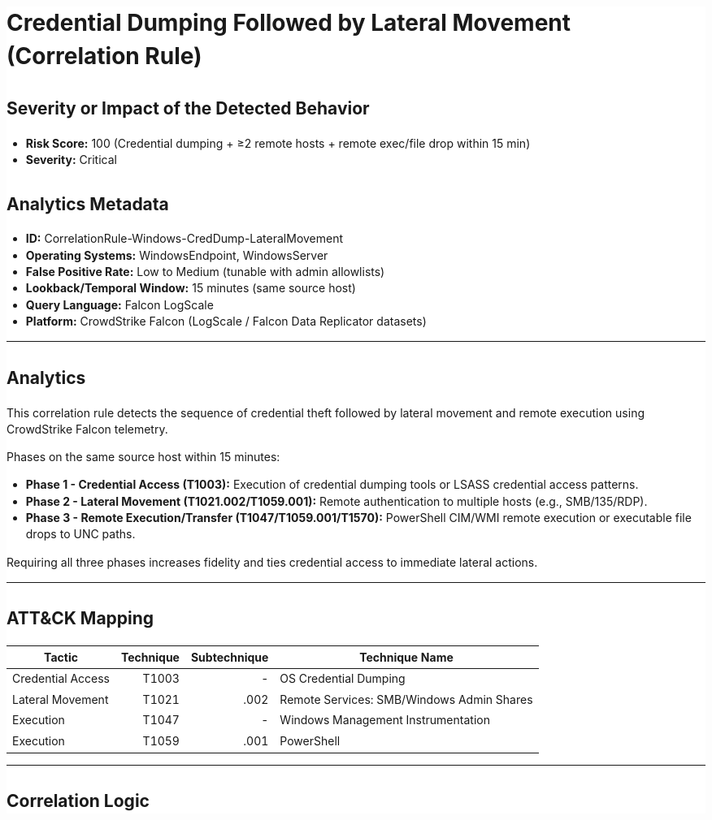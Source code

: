 # Credential Dumping Followed by Lateral Movement (Correlation Rule)

## Severity or Impact of the Detected Behavior
- **Risk Score:** 100 (Credential dumping + ≥2 remote hosts + remote exec/file drop within 15 min)
- **Severity:** Critical

## Analytics Metadata
- **ID:** CorrelationRule-Windows-CredDump-LateralMovement
- **Operating Systems:** WindowsEndpoint, WindowsServer
- **False Positive Rate:** Low to Medium (tunable with admin allowlists)
- **Lookback/Temporal Window:** 15 minutes (same source host)
- **Query Language:** Falcon LogScale
- **Platform:** CrowdStrike Falcon (LogScale / Falcon Data Replicator datasets)

---

## Analytics

This correlation rule detects the sequence of credential theft followed by lateral movement and remote execution using CrowdStrike Falcon telemetry.

Phases on the same source host within 15 minutes:
- **Phase 1 - Credential Access (T1003):** Execution of credential dumping tools or LSASS credential access patterns.
- **Phase 2 - Lateral Movement (T1021.002/T1059.001):** Remote authentication to multiple hosts (e.g., SMB/135/RDP).
- **Phase 3 - Remote Execution/Transfer (T1047/T1059.001/T1570):** PowerShell CIM/WMI remote execution or executable file drops to UNC paths.

Requiring all three phases increases fidelity and ties credential access to immediate lateral actions.

---

## ATT&CK Mapping

| Tactic            | Technique | Subtechnique | Technique Name                                 |
|-------------------|----------:|-------------:|------------------------------------------------|
| Credential Access | T1003     | -            | OS Credential Dumping                           |
| Lateral Movement  | T1021     | .002         | Remote Services: SMB/Windows Admin Shares       |
| Execution         | T1047     | -            | Windows Management Instrumentation               |
| Execution         | T1059     | .001         | PowerShell                                      |

---

## Correlation Logic
